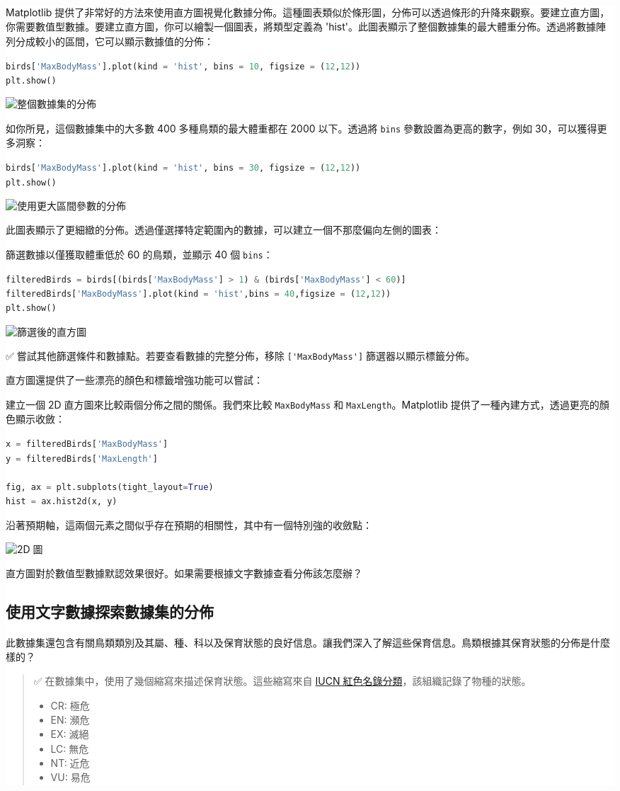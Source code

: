 Matplotlib 提供了非常好的方法來使用直方圖視覺化數據分佈。這種圖表類似於條形圖，分佈可以透過條形的升降來觀察。要建立直方圖，你需要數值型數據。要建立直方圖，你可以繪製一個圖表，將類型定義為 'hist'。此圖表顯示了整個數據集的最大體重分佈。透過將數據陣列分成較小的區間，它可以顯示數據值的分佈：

```python
birds['MaxBodyMass'].plot(kind = 'hist', bins = 10, figsize = (12,12))
plt.show()
```
![整個數據集的分佈](../../../../3-Data-Visualization/10-visualization-distributions/images/dist1-wb.png)

如你所見，這個數據集中的大多數 400 多種鳥類的最大體重都在 2000 以下。透過將 `bins` 參數設置為更高的數字，例如 30，可以獲得更多洞察：

```python
birds['MaxBodyMass'].plot(kind = 'hist', bins = 30, figsize = (12,12))
plt.show()
```
![使用更大區間參數的分佈](../../../../3-Data-Visualization/10-visualization-distributions/images/dist2-wb.png)

此圖表顯示了更細緻的分佈。透過僅選擇特定範圍內的數據，可以建立一個不那麼偏向左側的圖表：

篩選數據以僅獲取體重低於 60 的鳥類，並顯示 40 個 `bins`：

```python
filteredBirds = birds[(birds['MaxBodyMass'] > 1) & (birds['MaxBodyMass'] < 60)]      
filteredBirds['MaxBodyMass'].plot(kind = 'hist',bins = 40,figsize = (12,12))
plt.show()     
```
![篩選後的直方圖](../../../../3-Data-Visualization/10-visualization-distributions/images/dist3-wb.png)

✅ 嘗試其他篩選條件和數據點。若要查看數據的完整分佈，移除 `['MaxBodyMass']` 篩選器以顯示標籤分佈。

直方圖還提供了一些漂亮的顏色和標籤增強功能可以嘗試：

建立一個 2D 直方圖來比較兩個分佈之間的關係。我們來比較 `MaxBodyMass` 和 `MaxLength`。Matplotlib 提供了一種內建方式，透過更亮的顏色顯示收斂：

```python
x = filteredBirds['MaxBodyMass']
y = filteredBirds['MaxLength']

fig, ax = plt.subplots(tight_layout=True)
hist = ax.hist2d(x, y)
```
沿著預期軸，這兩個元素之間似乎存在預期的相關性，其中有一個特別強的收斂點：

![2D 圖](../../../../3-Data-Visualization/10-visualization-distributions/images/2D-wb.png)

直方圖對於數值型數據默認效果很好。如果需要根據文字數據查看分佈該怎麼辦？

## 使用文字數據探索數據集的分佈

此數據集還包含有關鳥類類別及其屬、種、科以及保育狀態的良好信息。讓我們深入了解這些保育信息。鳥類根據其保育狀態的分佈是什麼樣的？

> ✅ 在數據集中，使用了幾個縮寫來描述保育狀態。這些縮寫來自 [IUCN 紅色名錄分類](https://www.iucnredlist.org/)，該組織記錄了物種的狀態。
> 
> - CR: 極危
> - EN: 瀕危
> - EX: 滅絕
> - LC: 無危
> - NT: 近危
> - VU: 易危
